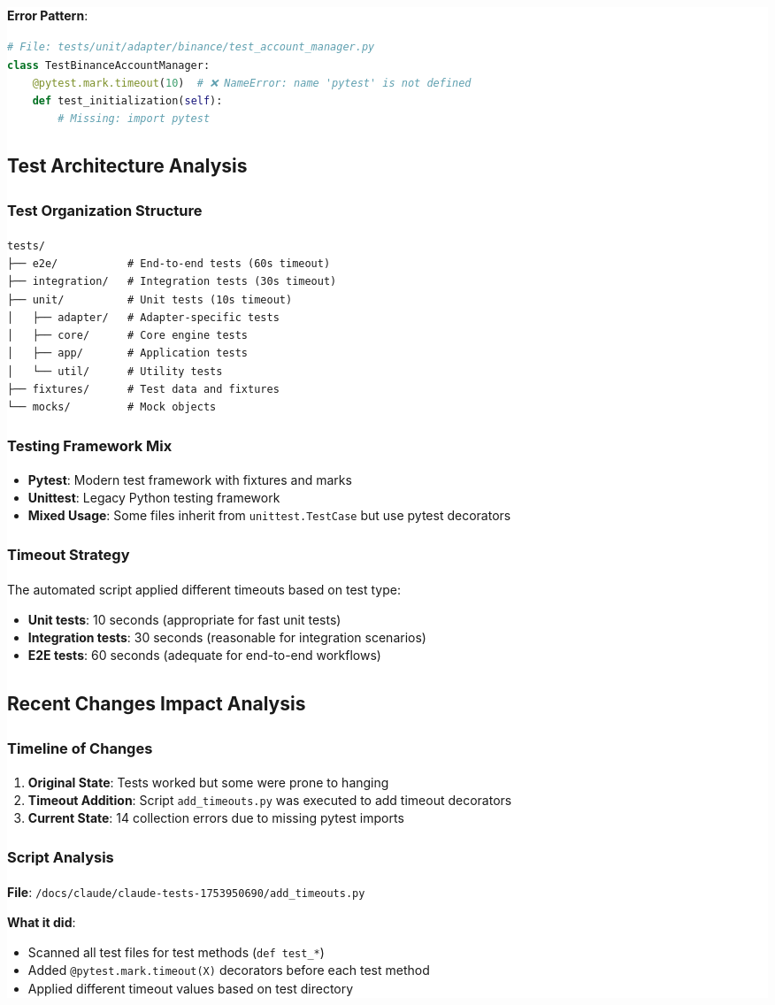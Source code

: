 **Error Pattern**:
```python
# File: tests/unit/adapter/binance/test_account_manager.py
class TestBinanceAccountManager:
    @pytest.mark.timeout(10)  # ❌ NameError: name 'pytest' is not defined
    def test_initialization(self):
        # Missing: import pytest
```

## Test Architecture Analysis

### Test Organization Structure
```
tests/
├── e2e/           # End-to-end tests (60s timeout)
├── integration/   # Integration tests (30s timeout)  
├── unit/          # Unit tests (10s timeout)
│   ├── adapter/   # Adapter-specific tests
│   ├── core/      # Core engine tests
│   ├── app/       # Application tests
│   └── util/      # Utility tests
├── fixtures/      # Test data and fixtures
└── mocks/         # Mock objects
```

### Testing Framework Mix
- **Pytest**: Modern test framework with fixtures and marks
- **Unittest**: Legacy Python testing framework
- **Mixed Usage**: Some files inherit from `unittest.TestCase` but use pytest decorators

### Timeout Strategy
The automated script applied different timeouts based on test type:
- **Unit tests**: 10 seconds (appropriate for fast unit tests)
- **Integration tests**: 30 seconds (reasonable for integration scenarios)
- **E2E tests**: 60 seconds (adequate for end-to-end workflows)

## Recent Changes Impact Analysis

### Timeline of Changes
1. **Original State**: Tests worked but some were prone to hanging
2. **Timeout Addition**: Script `add_timeouts.py` was executed to add timeout decorators
3. **Current State**: 14 collection errors due to missing pytest imports

### Script Analysis
**File**: `/docs/claude/claude-tests-1753950690/add_timeouts.py`

**What it did**:
- Scanned all test files for test methods (`def test_*`)
- Added `@pytest.mark.timeout(X)` decorators before each test method
- Applied different timeout values based on test directory
